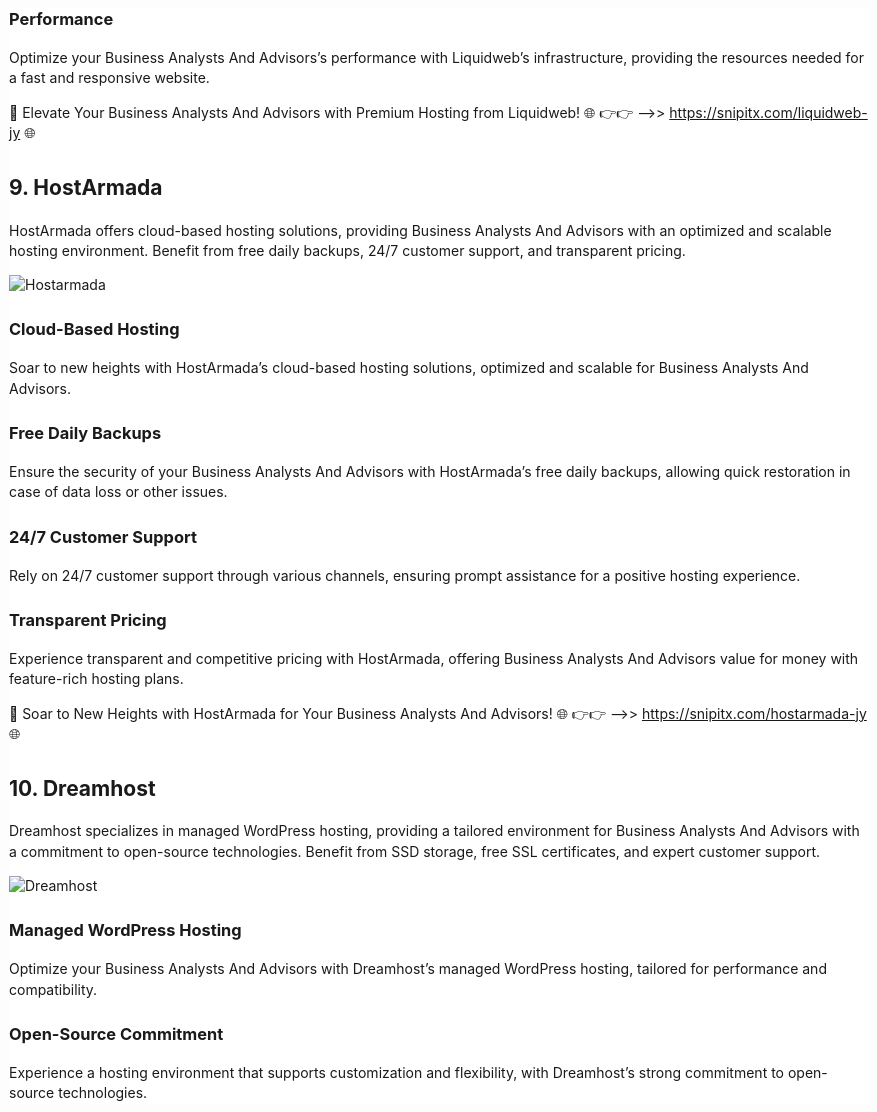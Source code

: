 ### Performance
Optimize your Business Analysts And Advisors’s performance with Liquidweb’s infrastructure, providing the resources needed for a fast and responsive website.

🚀 Elevate Your Business Analysts And Advisors with Premium Hosting from Liquidweb! 🌐
👉👉 -->> https://snipitx.com/liquidweb-jy 🌐

## 9. HostArmada

HostArmada offers cloud-based hosting solutions, providing Business Analysts And Advisors with an optimized and scalable hosting environment. Benefit from free daily backups, 24/7 customer support, and transparent pricing.

![Hostarmada](https://i.imgur.com/KFbdf3o.jpeg "Hostarmada Hosting")

### Cloud-Based Hosting
Soar to new heights with HostArmada’s cloud-based hosting solutions, optimized and scalable for Business Analysts And Advisors.

### Free Daily Backups
Ensure the security of your Business Analysts And Advisors with HostArmada’s free daily backups, allowing quick restoration in case of data loss or other issues.

### 24/7 Customer Support
Rely on 24/7 customer support through various channels, ensuring prompt assistance for a positive hosting experience.

### Transparent Pricing
Experience transparent and competitive pricing with HostArmada, offering Business Analysts And Advisors value for money with feature-rich hosting plans.

🚀 Soar to New Heights with HostArmada for Your Business Analysts And Advisors! 🌐
👉👉 -->> https://snipitx.com/hostarmada-jy 🌐

## 10. Dreamhost

Dreamhost specializes in managed WordPress hosting, providing a tailored environment for Business Analysts And Advisors with a commitment to open-source technologies. Benefit from SSD storage, free SSL certificates, and expert customer support.

![Dreamhost](https://i.imgur.com/rXIg8ip.jpeg "Dreamhost Hosting")

### Managed WordPress Hosting
Optimize your Business Analysts And Advisors with Dreamhost’s managed WordPress hosting, tailored for performance and compatibility.

### Open-Source Commitment
Experience a hosting environment that supports customization and flexibility, with Dreamhost’s strong commitment to open-source technologies.
